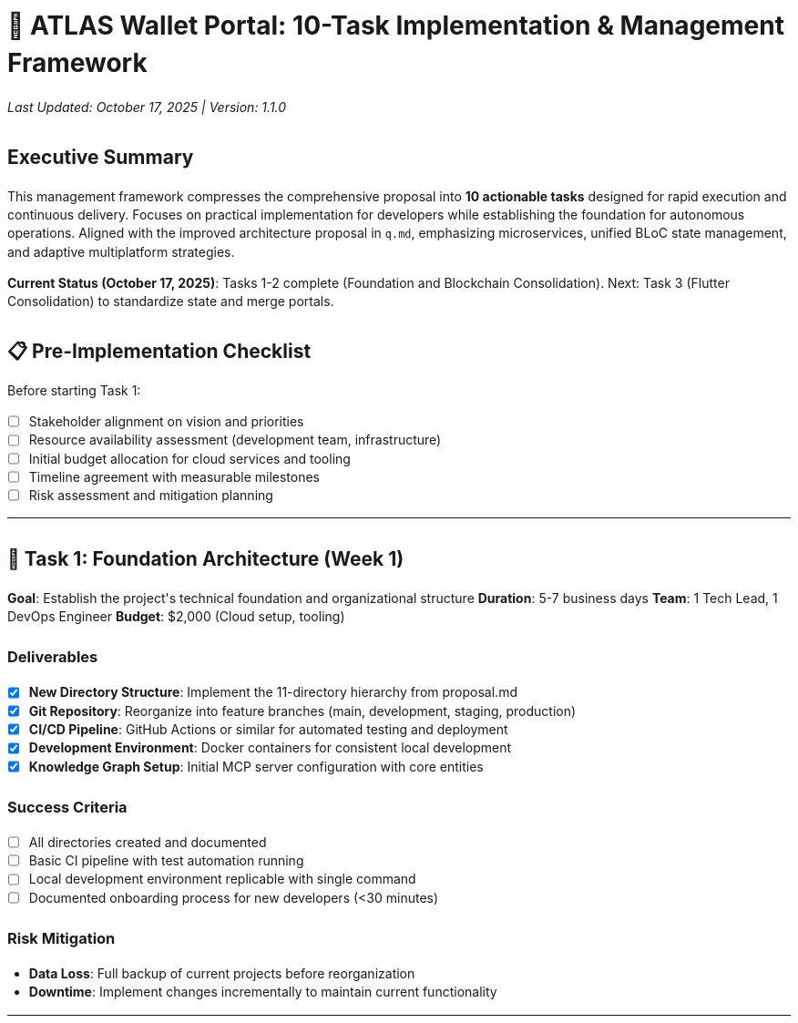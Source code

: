 # 🚀 **ATLAS Wallet Portal: 10-Task Implementation & Management Framework**

*Last Updated: October 17, 2025 | Version: 1.1.0*

## Executive Summary

This management framework compresses the comprehensive proposal into **10 actionable tasks** designed for rapid execution and continuous delivery. Focuses on practical implementation for developers while establishing the foundation for autonomous operations. Aligned with the improved architecture proposal in `q.md`, emphasizing microservices, unified BLoC state management, and adaptive multiplatform strategies.

**Current Status (October 17, 2025)**: Tasks 1-2 complete (Foundation and Blockchain Consolidation). Next: Task 3 (Flutter Consolidation) to standardize state and merge portals.

## 📋 **Pre-Implementation Checklist**

Before starting Task 1:
- [ ] Stakeholder alignment on vision and priorities
- [ ] Resource availability assessment (development team, infrastructure)
- [ ] Initial budget allocation for cloud services and tooling
- [ ] Timeline agreement with measurable milestones
- [ ] Risk assessment and mitigation planning

---

## 🎯 **Task 1: Foundation Architecture (Week 1)**

**Goal**: Establish the project's technical foundation and organizational structure
**Duration**: 5-7 business days
**Team**: 1 Tech Lead, 1 DevOps Engineer
**Budget**: $2,000 (Cloud setup, tooling)

### Deliverables
- [x] **New Directory Structure**: Implement the 11-directory hierarchy from proposal.md
- [x] **Git Repository**: Reorganize into feature branches (main, development, staging, production)
- [x] **CI/CD Pipeline**: GitHub Actions or similar for automated testing and deployment
- [x] **Development Environment**: Docker containers for consistent local development
- [x] **Knowledge Graph Setup**: Initial MCP server configuration with core entities

### Success Criteria
- [ ] All directories created and documented
- [ ] Basic CI pipeline with test automation running
- [ ] Local development environment replicable with single command
- [ ] Documented onboarding process for new developers (<30 minutes)

### Risk Mitigation
- **Data Loss**: Full backup of current projects before reorganization
- **Downtime**: Implement changes incrementally to maintain current functionality

---